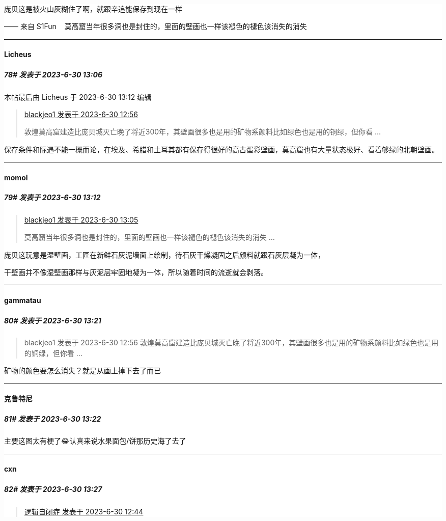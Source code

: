 庞贝这是被火山灰糊住了啊，就跟辛追能保存到现在一样

—— 来自 S1Fun</blockquote>
   莫高窟当年很多洞也是封住的，里面的壁画也一样该褪色的褪色该消失的消失

*****

####  Licheus  
##### 78#       发表于 2023-6-30 13:06

 本帖最后由 Licheus 于 2023-6-30 13:12 编辑 
<blockquote><a href="httphttps://bbs.saraba1st.com/2b/forum.php?mod=redirect&amp;goto=findpost&amp;pid=61491606&amp;ptid=2142284" target="_blank">blackjeo1 发表于 2023-6-30 12:56</a>

敦煌莫高窟建造比庞贝城灭亡晚了将近300年，其壁画很多也是用的矿物系颜料比如绿色也是用的铜绿，但你看 ...</blockquote>

保存条件和际遇不能一概而论，在埃及、希腊和土耳其都有保存得很好的高古蛋彩壁画，莫高窟也有大量状态极好、看着够绿的北朝壁画。

*****

####  momol  
##### 79#       发表于 2023-6-30 13:12

<blockquote><a href="httphttps://bbs.saraba1st.com/2b/forum.php?mod=redirect&amp;goto=findpost&amp;pid=61491728&amp;ptid=2142284" target="_blank">blackjeo1 发表于 2023-6-30 13:05</a>

莫高窟当年很多洞也是封住的，里面的壁画也一样该褪色的褪色该消失的消失 ...</blockquote>
庞贝这玩意是湿壁画，工匠在新鲜石灰泥墙面上绘制，待石灰干燥凝固之后颜料就跟石灰层凝为一体，

干壁画并不像湿壁画那样与灰泥层牢固地凝为一体，所以随着时间的流逝就会剥落。


*****

####  gammatau  
##### 80#       发表于 2023-6-30 13:21

<blockquote>blackjeo1 发表于 2023-6-30 12:56
敦煌莫高窟建造比庞贝城灭亡晚了将近300年，其壁画很多也是用的矿物系颜料比如绿色也是用的铜绿，但你看 ...</blockquote>
矿物的颜色要怎么消失？就是从画上掉下去了而已

*****

####  克鲁特尼  
##### 81#       发表于 2023-6-30 13:22

主要这图太有梗了😂认真来说水果面包/饼那历史海了去了


*****

####  cxn  
##### 82#       发表于 2023-6-30 13:27

<blockquote><a href="httphttps://bbs.saraba1st.com/2b/forum.php?mod=redirect&amp;goto=findpost&amp;pid=61491453&amp;ptid=2142284" target="_blank">逻辑自闭症 发表于 2023-6-30 12:44</a>
